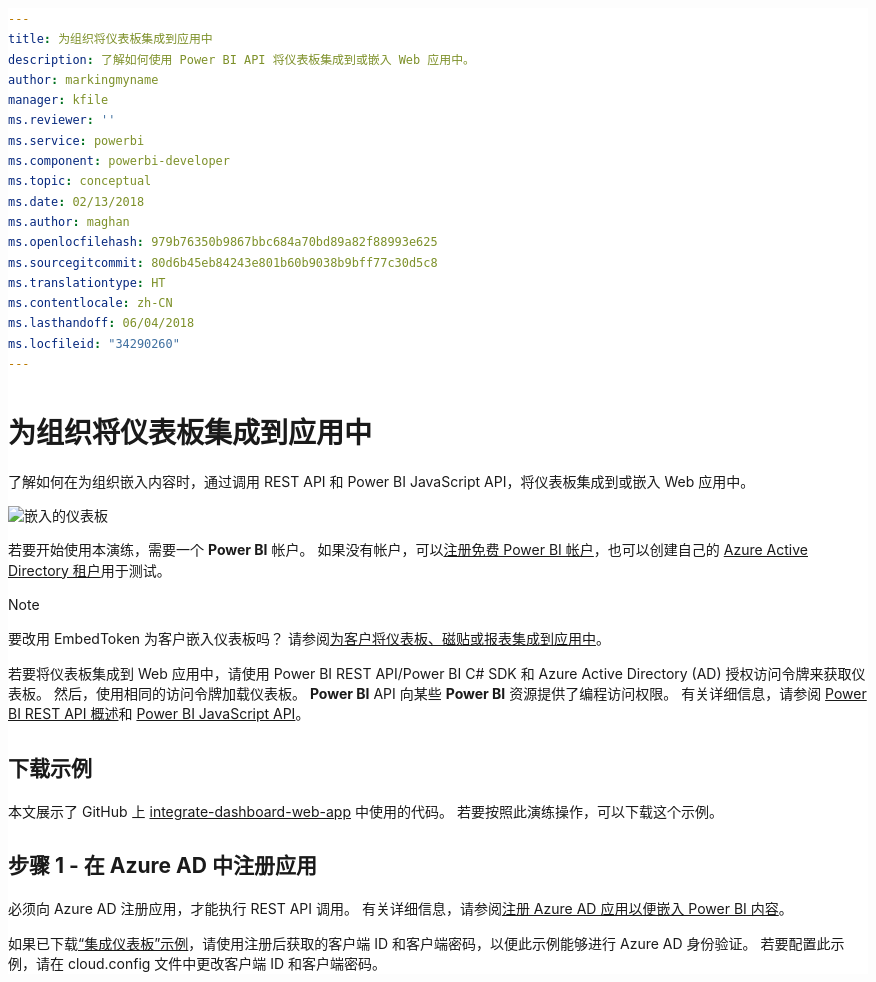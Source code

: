 ```yaml
---
title: 为组织将仪表板集成到应用中
description: 了解如何使用 Power BI API 将仪表板集成到或嵌入 Web 应用中。
author: markingmyname
manager: kfile
ms.reviewer: ''
ms.service: powerbi
ms.component: powerbi-developer
ms.topic: conceptual
ms.date: 02/13/2018
ms.author: maghan
ms.openlocfilehash: 979b76350b9867bbc684a70bd89a82f88993e625
ms.sourcegitcommit: 80d6b45eb84243e801b60b9038b9bff77c30d5c8
ms.translationtype: HT
ms.contentlocale: zh-CN
ms.lasthandoff: 06/04/2018
ms.locfileid: "34290260"
---
```

# <a name="integrate-a-dashboard-into-an-app-for-your-organization"></a>为组织将仪表板集成到应用中
了解如何在为组织嵌入内容时，通过调用 REST API 和 Power BI JavaScript API，将仪表板集成到或嵌入 Web 应用中。

![嵌入的仪表板](media/integrate-dashboard/powerbi-embed-dashboard.png)

若要开始使用本演练，需要一个 **Power BI** 帐户。 如果没有帐户，可以[注册免费 Power BI 帐户](../service-self-service-signup-for-power-bi.md)，也可以创建自己的 [Azure Active Directory 租户](create-an-azure-active-directory-tenant.md)用于测试。

> [!NOTE]
> 要改用 EmbedToken 为客户嵌入仪表板吗？ 请参阅[为客户将仪表板、磁贴或报表集成到应用中](embed-sample-for-customers.md)。
> 
> 

若要将仪表板集成到 Web 应用中，请使用 Power BI REST API/Power BI C# SDK 和 Azure Active Directory (AD) 授权访问令牌来获取仪表板。 然后，使用相同的访问令牌加载仪表板。 **Power BI** API 向某些 **Power BI** 资源提供了编程访问权限。 有关详细信息，请参阅 [Power BI REST API 概述](https://msdn.microsoft.com/library/dn877544.aspx)和 [Power BI JavaScript API](https://github.com/Microsoft/PowerBI-JavaScript)。

## <a name="download-the-sample"></a>下载示例
本文展示了 GitHub 上 [integrate-dashboard-web-app](https://github.com/Microsoft/PowerBI-Developer-Samples/tree/master/User%20Owns%20Data/integrate-dashboard-web-app) 中使用的代码。 若要按照此演练操作，可以下载这个示例。

## <a name="step-1---register-an-app-in-azure-ad"></a>步骤 1 - 在 Azure AD 中注册应用
必须向 Azure AD 注册应用，才能执行 REST API 调用。 有关详细信息，请参阅[注册 Azure AD 应用以便嵌入 Power BI 内容](register-app.md)。

如果已下载[“集成仪表板”示例](https://github.com/Microsoft/PowerBI-Developer-Samples/tree/master/User%20Owns%20Data/integrate-dashboard-web-app)，请使用注册后获取的客户端 ID 和客户端密码，以便此示例能够进行 Azure AD 身份验证。 若要配置此示例，请在 cloud.config 文件中更改客户端 ID 和客户端密码。
